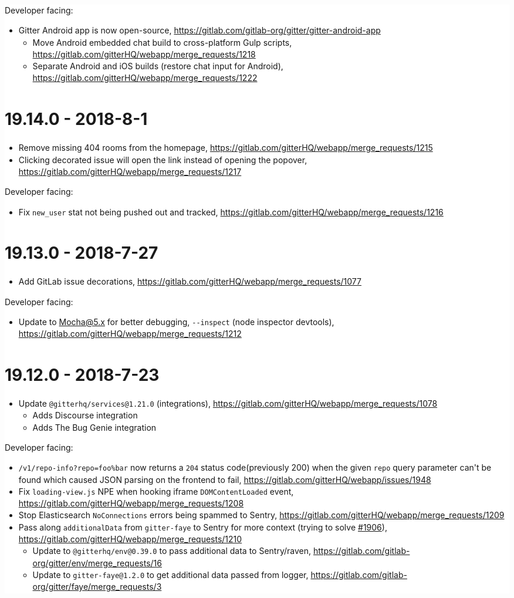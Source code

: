 Developer facing:

 - Gitter Android app is now open-source, https://gitlab.com/gitlab-org/gitter/gitter-android-app
    - Move Android embedded chat build to cross-platform Gulp scripts, https://gitlab.com/gitterHQ/webapp/merge_requests/1218
    - Separate Android and iOS builds (restore chat input for Android), https://gitlab.com/gitterHQ/webapp/merge_requests/1222


# 19.14.0 - 2018-8-1

 - Remove missing 404 rooms from the homepage, https://gitlab.com/gitterHQ/webapp/merge_requests/1215
 - Clicking decorated issue will open the link instead of opening the popover, https://gitlab.com/gitterHQ/webapp/merge_requests/1217

Developer facing:

 - Fix `new_user` stat not being pushed out and tracked, https://gitlab.com/gitterHQ/webapp/merge_requests/1216


# 19.13.0 - 2018-7-27

 - Add GitLab issue decorations, https://gitlab.com/gitterHQ/webapp/merge_requests/1077

Developer facing:

 - Update to Mocha@5.x for better debugging, `--inspect` (node inspector devtools), https://gitlab.com/gitterHQ/webapp/merge_requests/1212


# 19.12.0 - 2018-7-23

 - Update `@gitterhq/services@1.21.0` (integrations), https://gitlab.com/gitterHQ/webapp/merge_requests/1078
    - Adds Discourse integration
    - Adds The Bug Genie integration

Developer facing:

 - `/v1/repo-info?repo=foo%bar` now returns a `204` status code(previously 200) when the given `repo` query parameter can't be found which caused JSON parsing on the frontend to fail, https://gitlab.com/gitterHQ/webapp/issues/1948
 - Fix `loading-view.js` NPE when hooking iframe `DOMContentLoaded` event, https://gitlab.com/gitterHQ/webapp/merge_requests/1208
 - Stop Elasticsearch `NoConnections` errors being spammed to Sentry, https://gitlab.com/gitterHQ/webapp/merge_requests/1209
 - Pass along `additionalData` from `gitter-faye` to Sentry for more context (trying to solve [#1906](https://gitlab.com/gitterHQ/webapp/issues/1906)), https://gitlab.com/gitterHQ/webapp/merge_requests/1210
    - Update to `@gitterhq/env@0.39.0` to pass additional data to Sentry/raven, https://gitlab.com/gitlab-org/gitter/env/merge_requests/16
    - Update to `gitter-faye@1.2.0` to get additional data passed from logger, https://gitlab.com/gitlab-org/gitter/faye/merge_requests/3
